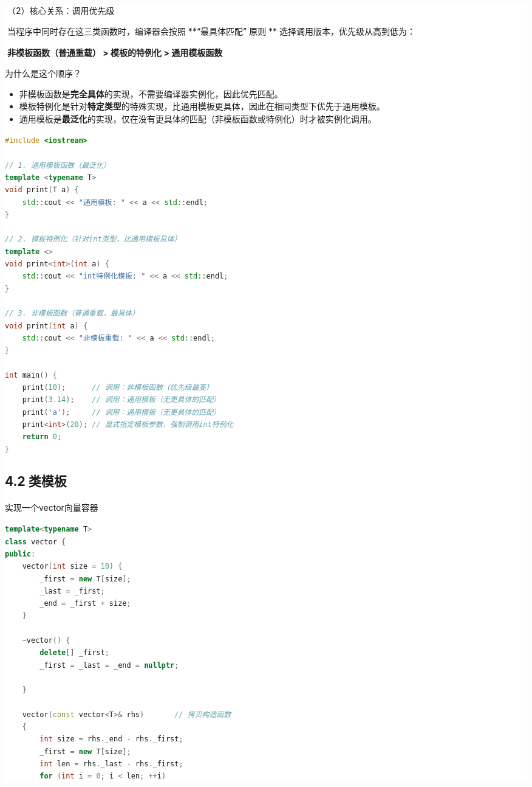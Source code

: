 ​		（2）核心关系：调用优先级

​		当程序中同时存在这三类函数时，编译器会按照 **“最具体匹配” 原则 ** 选择调用版本，优先级从高到低为：

​					**非模板函数（普通重载） > 模板的特例化 > 通用模板函数**

为什么是这个顺序？

- 非模板函数是**完全具体**的实现，不需要编译器实例化，因此优先匹配。
- 模板特例化是针对**特定类型**的特殊实现，比通用模板更具体，因此在相同类型下优先于通用模板。
- 通用模板是**最泛化**的实现，仅在没有更具体的匹配（非模板函数或特例化）时才被实例化调用。

```C++
#include <iostream>

// 1. 通用模板函数（最泛化）
template <typename T>
void print(T a) {
    std::cout << "通用模板: " << a << std::endl;
}

// 2. 模板特例化（针对int类型，比通用模板具体）
template <>
void print<int>(int a) {
    std::cout << "int特例化模板: " << a << std::endl;
}

// 3. 非模板函数（普通重载，最具体）
void print(int a) {
    std::cout << "非模板重载: " << a << std::endl;
}

int main() {
    print(10);      // 调用：非模板函数（优先级最高）
    print(3.14);    // 调用：通用模板（无更具体的匹配）
    print('a');     // 调用：通用模板（无更具体的匹配）
    print<int>(20); // 显式指定模板参数，强制调用int特例化
    return 0;
}
```

## 4.2 类模板

实现一个vector向量容器

```C++
template<typename T>
class vector {
public:
	vector(int size = 10) {
		_first = new T[size];
		_last = _first;
		_end = _first + size;
	}

	~vector() {
		delete[] _first;
		_first = _last = _end = nullptr;
	
	}

	vector(const vector<T>& rhs)       // 拷贝构造函数
	{
		int size = rhs._end - rhs._first;
		_first = new T[size];
		int len = rhs._last - rhs._first;
		for (int i = 0; i < len; ++i)
```
